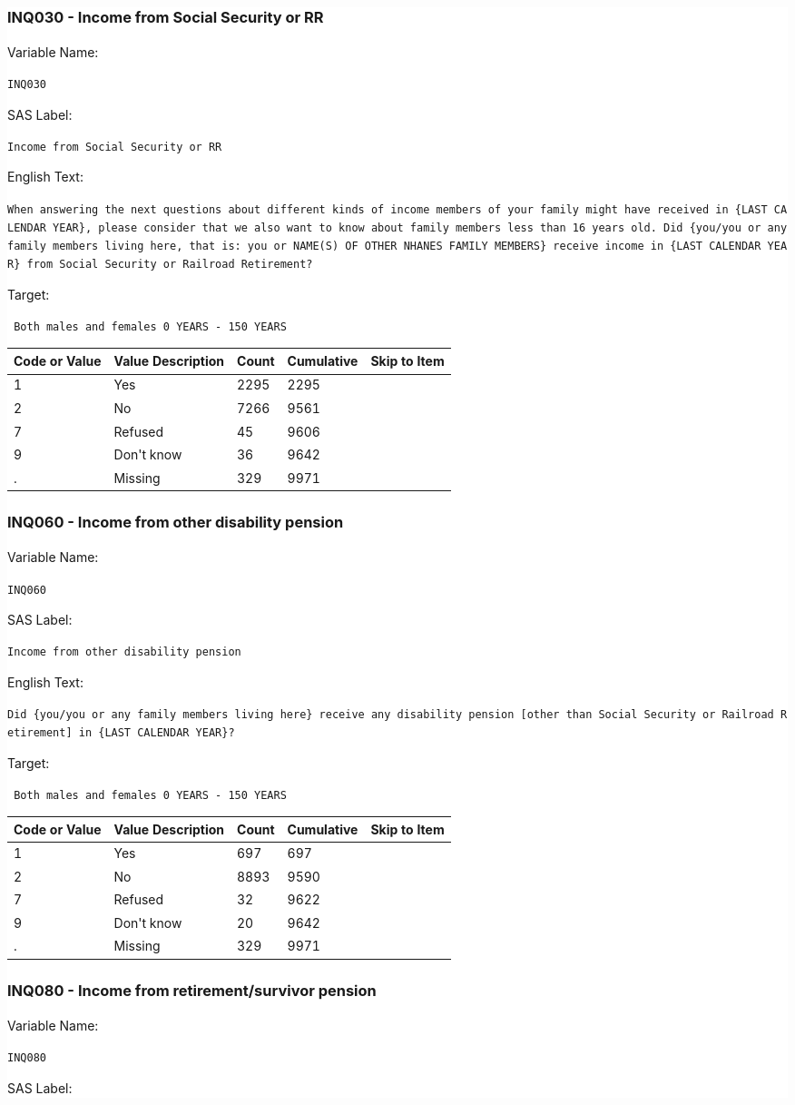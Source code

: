 ### INQ030 - Income from Social Security or RR

Variable Name:

    INQ030
SAS Label:

    Income from Social Security or RR
English Text:

    When answering the next questions about different kinds of income members of your family might have received in {LAST CALENDAR YEAR}, please consider that we also want to know about family members less than 16 years old. Did {you/you or any family members living here, that is: you or NAME(S) OF OTHER NHANES FAMILY MEMBERS} receive income in {LAST CALENDAR YEAR} from Social Security or Railroad Retirement?
Target:

     Both males and females 0 YEARS - 150 YEARS
Code or Value | Value Description | Count | Cumulative | Skip to Item  
---|---|---|---|---  
1 | Yes | 2295 | 2295 |   
2 | No | 7266 | 9561 |   
7 | Refused | 45 | 9606 |   
9 | Don't know | 36 | 9642 |   
. | Missing | 329 | 9971 |   
  
### INQ060 - Income from other disability pension

Variable Name:

    INQ060
SAS Label:

    Income from other disability pension
English Text:

    Did {you/you or any family members living here} receive any disability pension [other than Social Security or Railroad Retirement] in {LAST CALENDAR YEAR}?
Target:

     Both males and females 0 YEARS - 150 YEARS
Code or Value | Value Description | Count | Cumulative | Skip to Item  
---|---|---|---|---  
1 | Yes | 697 | 697 |   
2 | No | 8893 | 9590 |   
7 | Refused | 32 | 9622 |   
9 | Don't know | 20 | 9642 |   
. | Missing | 329 | 9971 |   
  
### INQ080 - Income from retirement/survivor pension

Variable Name:

    INQ080
SAS Label:
